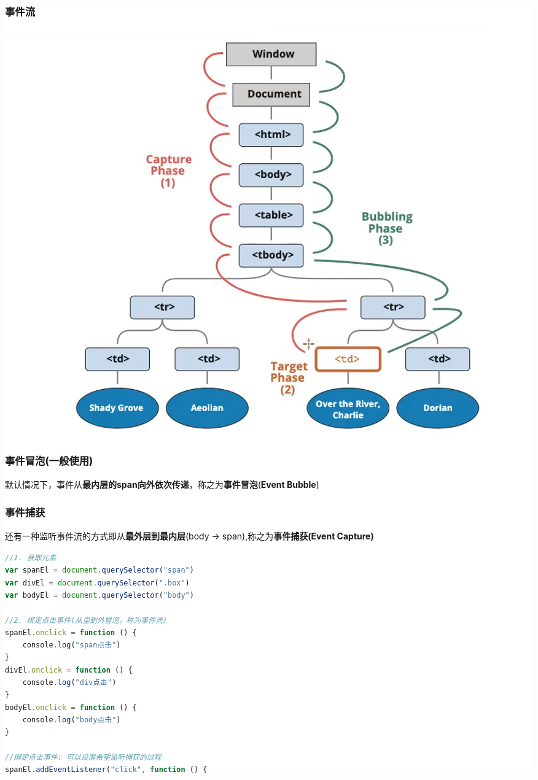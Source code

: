 ### 事件流

![事件流程.png](../assets/事件流.png)

### 事件冒泡(一般使用)

默认情况下，事件从**最内层的span向外依次传递**，称之为**事件冒泡**(**Event Bubble**)

### 事件捕获

还有一种监听事件流的方式即从**最外层到最内层**(body -> span),称之为**事件捕获(Event Capture)**

```jsx
//1. 获取元素
var spanEl = document.querySelector("span")
var divEl = document.querySelector(".box")
var bodyEl = document.querySelector("body")

//2. 绑定点击事件(从里到外冒泡，称为事件流)
spanEl.onclick = function () {
    console.log("span点击")
}
divEl.onclick = function () {
    console.log("div点击")
}
bodyEl.onclick = function () {
    console.log("body点击")
}

//绑定点击事件: 可以设置希望监听捕获的过程
spanEl.addEventListener("click", function () {
```